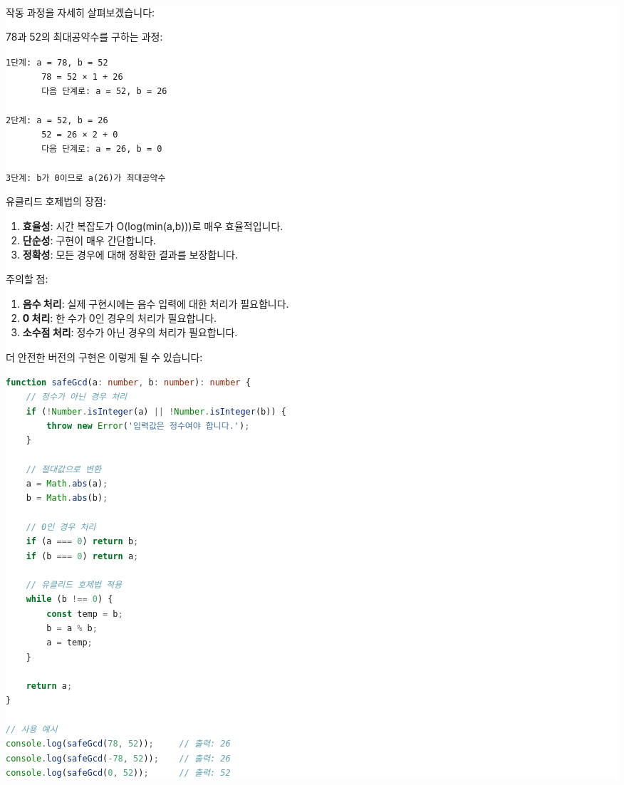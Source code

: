 작동 과정을 자세히 살펴보겠습니다:

78과 52의 최대공약수를 구하는 과정:

```
1단계: a = 78, b = 52
       78 = 52 × 1 + 26
       다음 단계로: a = 52, b = 26

2단계: a = 52, b = 26
       52 = 26 × 2 + 0
       다음 단계로: a = 26, b = 0

3단계: b가 0이므로 a(26)가 최대공약수
```

유클리드 호제법의 장점:

1. **효율성**: 시간 복잡도가 O(log(min(a,b)))로 매우 효율적입니다.
2. **단순성**: 구현이 매우 간단합니다.
3. **정확성**: 모든 경우에 대해 정확한 결과를 보장합니다.

주의할 점:

1. **음수 처리**: 실제 구현시에는 음수 입력에 대한 처리가 필요합니다.
2. **0 처리**: 한 수가 0인 경우의 처리가 필요합니다.
3. **소수점 처리**: 정수가 아닌 경우의 처리가 필요합니다.

더 안전한 버전의 구현은 이렇게 될 수 있습니다:

```ts
function safeGcd(a: number, b: number): number {
    // 정수가 아닌 경우 처리
    if (!Number.isInteger(a) || !Number.isInteger(b)) {
        throw new Error('입력값은 정수여야 합니다.');
    }
    
    // 절대값으로 변환
    a = Math.abs(a);
    b = Math.abs(b);
    
    // 0인 경우 처리
    if (a === 0) return b;
    if (b === 0) return a;
    
    // 유클리드 호제법 적용
    while (b !== 0) {
        const temp = b;
        b = a % b;
        a = temp;
    }
    
    return a;
}

// 사용 예시
console.log(safeGcd(78, 52));     // 출력: 26
console.log(safeGcd(-78, 52));    // 출력: 26
console.log(safeGcd(0, 52));      // 출력: 52
```
